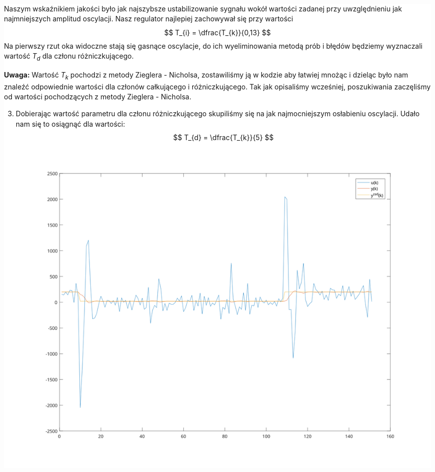 Naszym wskaźnikiem jakości było jak najszybsze ustabilizowanie sygnału wokół wartości zadanej przy uwzględnieniu jak najmniejszych amplitud oscylacji. Nasz regulator najlepiej zachowywał się przy wartości 
$$
T_{i} = \dfrac{T_{k}}{0,13}
$$
Na pierwszy rzut oka widoczne stają się gasnące oscylacje, do ich wyeliminowania metodą prób i błędów będziemy wyznaczali wartość $T_{d}$ dla członu różniczkującego. 

**Uwaga:**  Wartość $T_{k}$ pochodzi z metody Zieglera - Nicholsa, zostawiliśmy ją w kodzie aby łatwiej mnożąc i dzieląc było nam znaleźć odpowiednie wartości dla członów całkującego i różniczkującego. Tak jak opisaliśmy wcześniej, poszukiwania zaczęliśmy od wartości pochodzących z metody Zieglera - Nicholsa. 

3. Dobierając wartość parametru dla członu różniczkującego skupiliśmy się na jak najmocniejszym osłabieniu oscylacji. Udało nam się to osiągnąć dla wartości:
   $$
   T_{d} = \dfrac{T_{k}}{5}
   $$

![](Zdjecia/mar2.svg)
